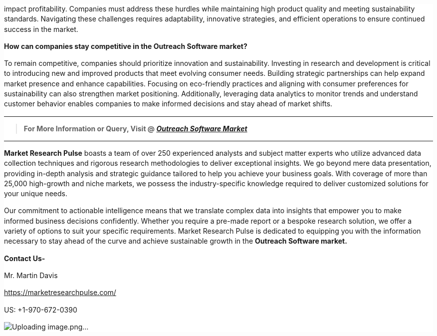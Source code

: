 impact profitability. Companies must address these hurdles while maintaining high product quality and meeting sustainability standards. Navigating these challenges requires adaptability, innovative strategies, and efficient operations to ensure continued success in the market.</p><p><strong>How can companies stay competitive in the Outreach Software market?</strong></p><p>To remain competitive, companies should prioritize innovation and sustainability. Investing in research and development is critical to introducing new and improved products that meet evolving consumer needs. Building strategic partnerships can help expand market presence and enhance capabilities. Focusing on eco-friendly practices and aligning with consumer preferences for sustainability can also strengthen market positioning. Additionally, leveraging data analytics to monitor trends and understand customer behavior enables companies to make informed decisions and stay ahead of market shifts.</p><hr /><blockquote><p><strong>For More Information or Query, Visit @&nbsp;<em><a href="https://marketresearchpulse.com/report/20277/outreach-software-market?utm_source=Linkedin&utm_medium=028">Outreach Software Market</a></em></strong></p></blockquote><hr /><p><strong>Market Research Pulse</strong> boasts a team of over 250 experienced analysts and subject matter experts who utilize advanced data collection techniques and rigorous research methodologies to deliver exceptional insights. We go beyond mere data presentation, providing in-depth analysis and strategic guidance tailored to help you achieve your business goals. With coverage of more than 25,000 high-growth and niche markets, we possess the industry-specific knowledge required to deliver customized solutions for your unique needs.</p><p>Our commitment to actionable intelligence means that we translate complex data into insights that empower you to make informed business decisions confidently. Whether you require a pre-made report or a bespoke research solution, we offer a variety of options to suit your specific requirements. Market Research Pulse is dedicated to equipping you with the information necessary to stay ahead of the curve and achieve sustainable growth in the <strong>Outreach Software market.</strong></p><p><strong>Contact Us-</strong></p><p>Mr. Martin Davis</p><p>https://marketresearchpulse.com/</p><p>US: +1-970-672-0390</p>
![Uploading image.png…]()
